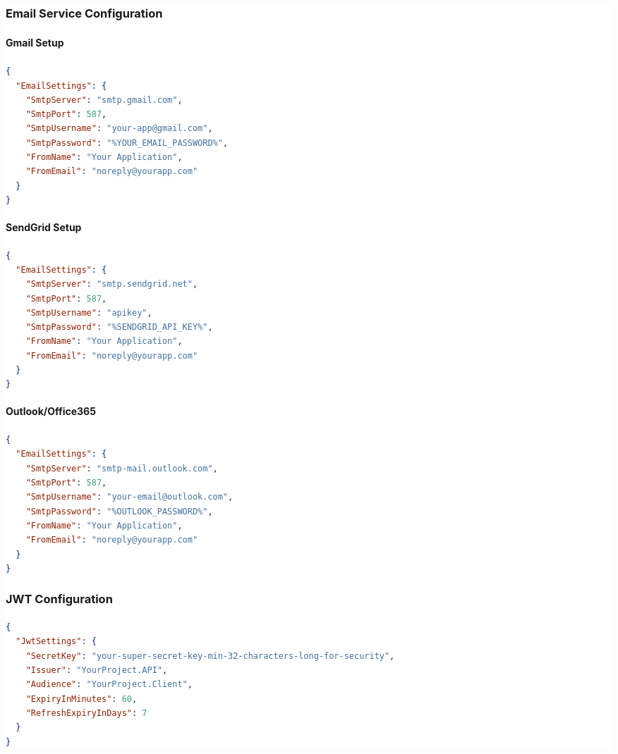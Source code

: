 ### Email Service Configuration

#### Gmail Setup
```json
{
  "EmailSettings": {
    "SmtpServer": "smtp.gmail.com",
    "SmtpPort": 587,
    "SmtpUsername": "your-app@gmail.com",
    "SmtpPassword": "%YOUR_EMAIL_PASSWORD%",
    "FromName": "Your Application",
    "FromEmail": "noreply@yourapp.com"
  }
}
```

#### SendGrid Setup
```json
{
  "EmailSettings": {
    "SmtpServer": "smtp.sendgrid.net",
    "SmtpPort": 587,
    "SmtpUsername": "apikey",
    "SmtpPassword": "%SENDGRID_API_KEY%",
    "FromName": "Your Application",
    "FromEmail": "noreply@yourapp.com"
  }
}
```

#### Outlook/Office365
```json
{
  "EmailSettings": {
    "SmtpServer": "smtp-mail.outlook.com",
    "SmtpPort": 587,
    "SmtpUsername": "your-email@outlook.com",
    "SmtpPassword": "%OUTLOOK_PASSWORD%",
    "FromName": "Your Application",
    "FromEmail": "noreply@yourapp.com"
  }
}
```

### JWT Configuration

```json
{
  "JwtSettings": {
    "SecretKey": "your-super-secret-key-min-32-characters-long-for-security",
    "Issuer": "YourProject.API",
    "Audience": "YourProject.Client",
    "ExpiryInMinutes": 60,
    "RefreshExpiryInDays": 7
  }
}
```

